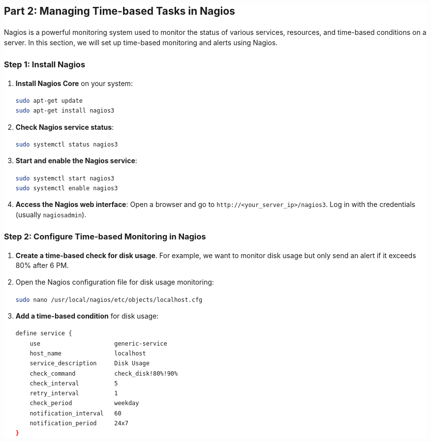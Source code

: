 
## Part 2: Managing Time-based Tasks in Nagios

Nagios is a powerful monitoring system used to monitor the status of various services, resources, and time-based conditions on a server. In this section, we will set up time-based monitoring and alerts using Nagios.

### Step 1: Install Nagios

1. **Install Nagios Core** on your system:

   ```bash
   sudo apt-get update
   sudo apt-get install nagios3
   ```

2. **Check Nagios service status**:

   ```bash
   sudo systemctl status nagios3
   ```

3. **Start and enable the Nagios service**:

   ```bash
   sudo systemctl start nagios3
   sudo systemctl enable nagios3
   ```

4. **Access the Nagios web interface**:
   Open a browser and go to `http://<your_server_ip>/nagios3`. Log in with the credentials (usually `nagiosadmin`).

### Step 2: Configure Time-based Monitoring in Nagios

1. **Create a time-based check for disk usage**. For example, we want to monitor disk usage but only send an alert if it exceeds 80% after 6 PM.

2. Open the Nagios configuration file for disk usage monitoring:

   ```bash
   sudo nano /usr/local/nagios/etc/objects/localhost.cfg
   ```

3. **Add a time-based condition** for disk usage:

   ```bash
   define service {
       use                     generic-service
       host_name               localhost
       service_description     Disk Usage
       check_command           check_disk!80%!90%
       check_interval          5
       retry_interval          1
       check_period            weekday
       notification_interval   60
       notification_period     24x7
   }
   ```
